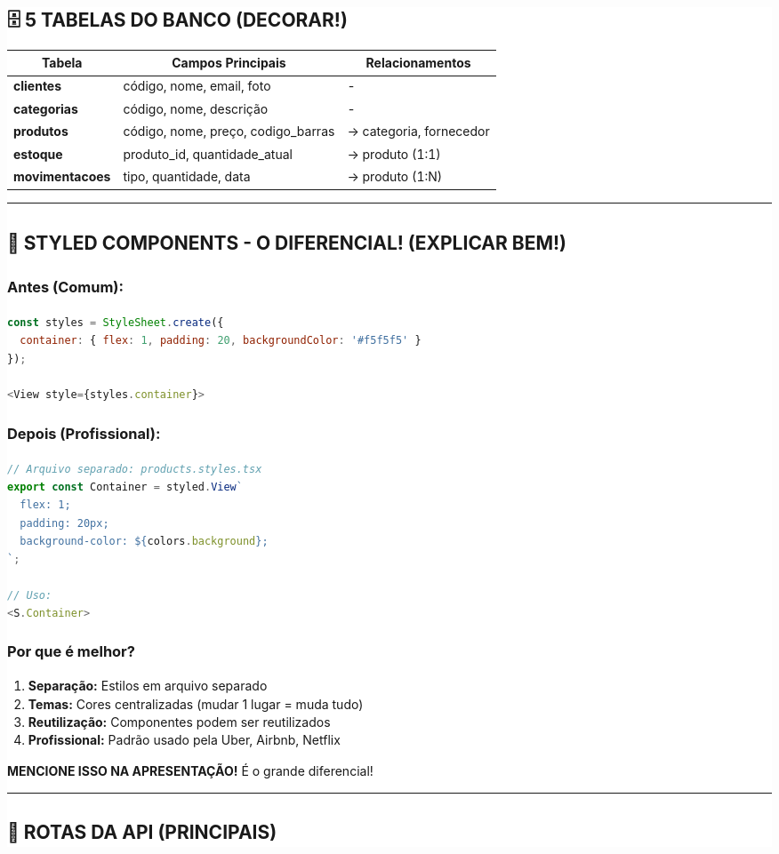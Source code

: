 
## 🗄️ 5 TABELAS DO BANCO (DECORAR!)

| Tabela | Campos Principais | Relacionamentos |
|--------|-------------------|-----------------|
| **clientes** | código, nome, email, foto | - |
| **categorias** | código, nome, descrição | - |
| **produtos** | código, nome, preço, codigo_barras | → categoria, fornecedor |
| **estoque** | produto_id, quantidade_atual | → produto (1:1) |
| **movimentacoes** | tipo, quantidade, data | → produto (1:N) |

---

## 🎨 STYLED COMPONENTS - O DIFERENCIAL! (EXPLICAR BEM!)

### Antes (Comum):
```javascript
const styles = StyleSheet.create({
  container: { flex: 1, padding: 20, backgroundColor: '#f5f5f5' }
});

<View style={styles.container}>
```

### Depois (Profissional):
```javascript
// Arquivo separado: products.styles.tsx
export const Container = styled.View`
  flex: 1;
  padding: 20px;
  background-color: ${colors.background};
`;

// Uso:
<S.Container>
```

### Por que é melhor?

1. **Separação:** Estilos em arquivo separado
2. **Temas:** Cores centralizadas (mudar 1 lugar = muda tudo)
3. **Reutilização:** Componentes podem ser reutilizados
4. **Profissional:** Padrão usado pela Uber, Airbnb, Netflix

**MENCIONE ISSO NA APRESENTAÇÃO!** É o grande diferencial!

---

## 📡 ROTAS DA API (PRINCIPAIS)
